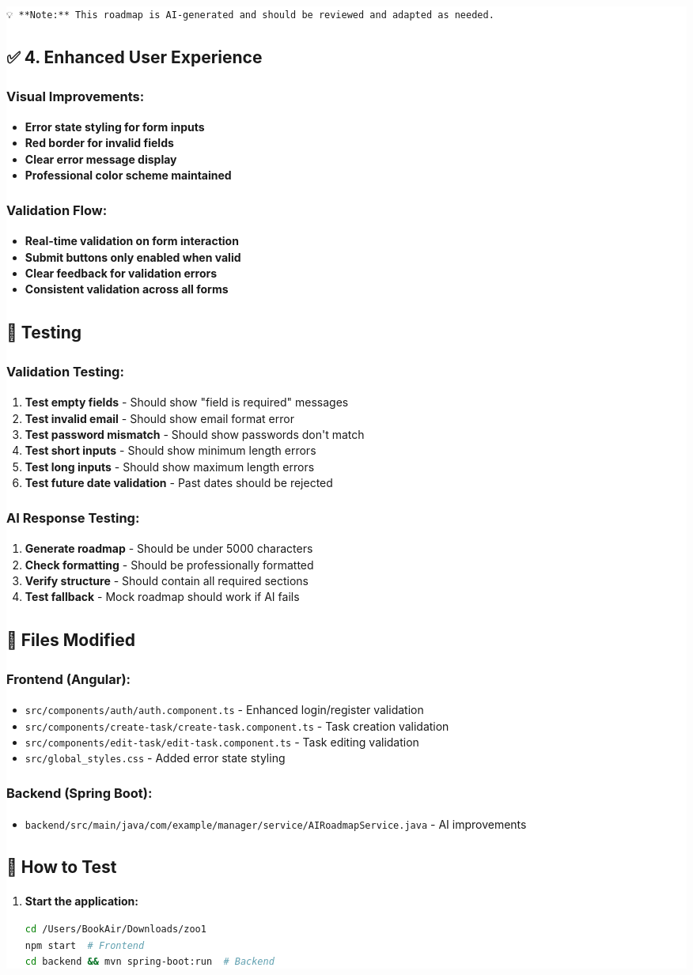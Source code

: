 ```
💡 **Note:** This roadmap is AI-generated and should be reviewed and adapted as needed.
```

## ✅ 4. Enhanced User Experience

### Visual Improvements:
- **Error state styling for form inputs**
- **Red border for invalid fields**
- **Clear error message display**
- **Professional color scheme maintained**

### Validation Flow:
- **Real-time validation on form interaction**
- **Submit buttons only enabled when valid**
- **Clear feedback for validation errors**
- **Consistent validation across all forms**

## 🧪 Testing

### Validation Testing:
1. **Test empty fields** - Should show "field is required" messages
2. **Test invalid email** - Should show email format error
3. **Test password mismatch** - Should show passwords don't match
4. **Test short inputs** - Should show minimum length errors
5. **Test long inputs** - Should show maximum length errors
6. **Test future date validation** - Past dates should be rejected

### AI Response Testing:
1. **Generate roadmap** - Should be under 5000 characters
2. **Check formatting** - Should be professionally formatted
3. **Verify structure** - Should contain all required sections
4. **Test fallback** - Mock roadmap should work if AI fails

## 📁 Files Modified

### Frontend (Angular):
- `src/components/auth/auth.component.ts` - Enhanced login/register validation
- `src/components/create-task/create-task.component.ts` - Task creation validation
- `src/components/edit-task/edit-task.component.ts` - Task editing validation
- `src/global_styles.css` - Added error state styling

### Backend (Spring Boot):
- `backend/src/main/java/com/example/manager/service/AIRoadmapService.java` - AI improvements

## 🚀 How to Test

1. **Start the application:**
   ```bash
   cd /Users/BookAir/Downloads/zoo1
   npm start  # Frontend
   cd backend && mvn spring-boot:run  # Backend
   ```
